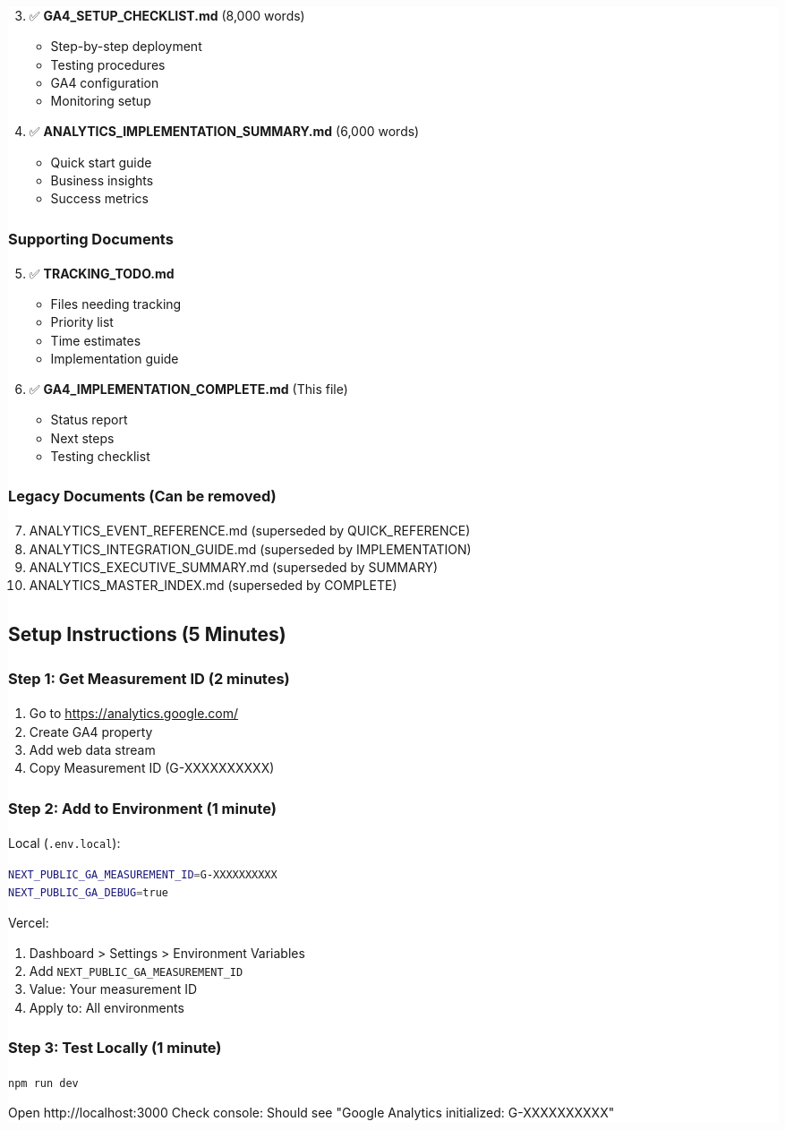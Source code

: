3. ✅ **GA4_SETUP_CHECKLIST.md** (8,000 words)
   - Step-by-step deployment
   - Testing procedures
   - GA4 configuration
   - Monitoring setup

4. ✅ **ANALYTICS_IMPLEMENTATION_SUMMARY.md** (6,000 words)
   - Quick start guide
   - Business insights
   - Success metrics

### Supporting Documents
5. ✅ **TRACKING_TODO.md**
   - Files needing tracking
   - Priority list
   - Time estimates
   - Implementation guide

6. ✅ **GA4_IMPLEMENTATION_COMPLETE.md** (This file)
   - Status report
   - Next steps
   - Testing checklist

### Legacy Documents (Can be removed)
7. ANALYTICS_EVENT_REFERENCE.md (superseded by QUICK_REFERENCE)
8. ANALYTICS_INTEGRATION_GUIDE.md (superseded by IMPLEMENTATION)
9. ANALYTICS_EXECUTIVE_SUMMARY.md (superseded by SUMMARY)
10. ANALYTICS_MASTER_INDEX.md (superseded by COMPLETE)

## Setup Instructions (5 Minutes)

### Step 1: Get Measurement ID (2 minutes)
1. Go to https://analytics.google.com/
2. Create GA4 property
3. Add web data stream
4. Copy Measurement ID (G-XXXXXXXXXX)

### Step 2: Add to Environment (1 minute)

Local (`.env.local`):
```bash
NEXT_PUBLIC_GA_MEASUREMENT_ID=G-XXXXXXXXXX
NEXT_PUBLIC_GA_DEBUG=true
```

Vercel:
1. Dashboard > Settings > Environment Variables
2. Add `NEXT_PUBLIC_GA_MEASUREMENT_ID`
3. Value: Your measurement ID
4. Apply to: All environments

### Step 3: Test Locally (1 minute)
```bash
npm run dev
```
Open http://localhost:3000
Check console: Should see "Google Analytics initialized: G-XXXXXXXXXX"
